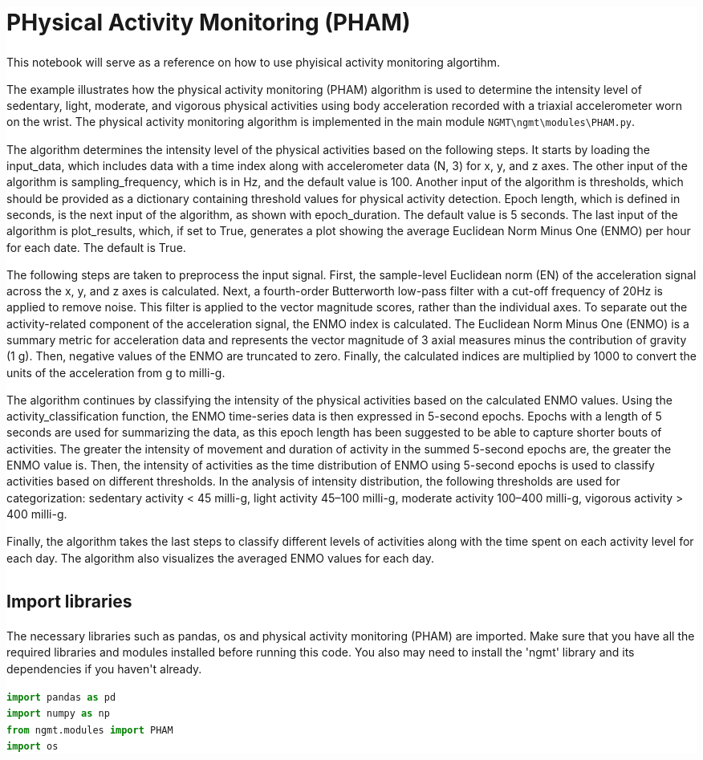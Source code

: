 # PHysical Activity Monitoring (PHAM)

This notebook will serve as a reference on how to use phyisical activity monitoring algortihm.

The example illustrates how the physical activity monitoring (PHAM) algorithm is used to determine the intensity level of sedentary, light, moderate, and vigorous physical activities using body acceleration recorded with a triaxial accelerometer worn on the wrist. The physical activity monitoring algorithm is implemented in the main module `NGMT\ngmt\modules\PHAM.py`.

The algorithm determines the intensity level of the physical activities based on the following steps. It starts by loading the input_data, which includes data with a time index along with accelerometer data (N, 3) for x, y, and z axes. The other input of the algorithm is sampling_frequency, which is in Hz, and the default value is 100. Another input of the algorithm is thresholds, which should be provided as a dictionary containing threshold values for physical activity detection. Epoch length, which is defined in seconds, is the next input of the algorithm, as shown with epoch_duration. The default value is 5 seconds. The last input of the algorithm is plot_results, which, if set to True, generates a plot showing the average Euclidean Norm Minus One (ENMO) per hour for each date. The default is True.

The following steps are taken to preprocess the input signal. First, the sample-level Euclidean norm (EN) of the acceleration signal across the x, y, and z axes is calculated. Next, a fourth-order Butterworth low-pass filter with a cut-off frequency of 20Hz is applied to remove noise. This filter is applied to the vector magnitude scores, rather than the individual axes. To separate out the activity-related component of the acceleration signal, the ENMO index is calculated. The Euclidean Norm Minus One (ENMO) is a summary metric for acceleration data and represents the vector magnitude of 3 axial measures minus the contribution of gravity (1 g). Then, negative values of the ENMO are truncated to zero. Finally, the calculated indices are multiplied by 1000 to convert the units of the acceleration from g to milli-g.

The algorithm continues by classifying the intensity of the physical activities based on the calculated ENMO values. Using the activity_classification function, the ENMO time-series data is then expressed in 5-second epochs. Epochs with a length of 5 seconds are used for summarizing the data, as this epoch length has been suggested to be able to capture shorter bouts of activities. The greater the intensity of movement and duration of activity in the summed 5-second epochs are, the greater the ENMO value is. Then, the intensity of activities as the time distribution of ENMO using 5-second epochs is used to classify activities based on different thresholds. In the analysis of intensity distribution, the following thresholds are used for categorization: sedentary activity < 45 milli-g, light activity 45–100 milli-g, moderate activity 100–400 milli-g, vigorous activity > 400 milli-g.

Finally, the algorithm takes the last steps to classify different levels of activities along with the time spent on each activity level for each day. The algorithm also visualizes the averaged ENMO values for each day.


## Import libraries
The necessary libraries such as pandas, os and physical activity monitoring (PHAM) are imported. Make sure that you have all the required libraries and modules installed before running this code. You also may need to install the 'ngmt' library and its dependencies if you haven't already.


```python
import pandas as pd
import numpy as np
from ngmt.modules import PHAM
import os
```
